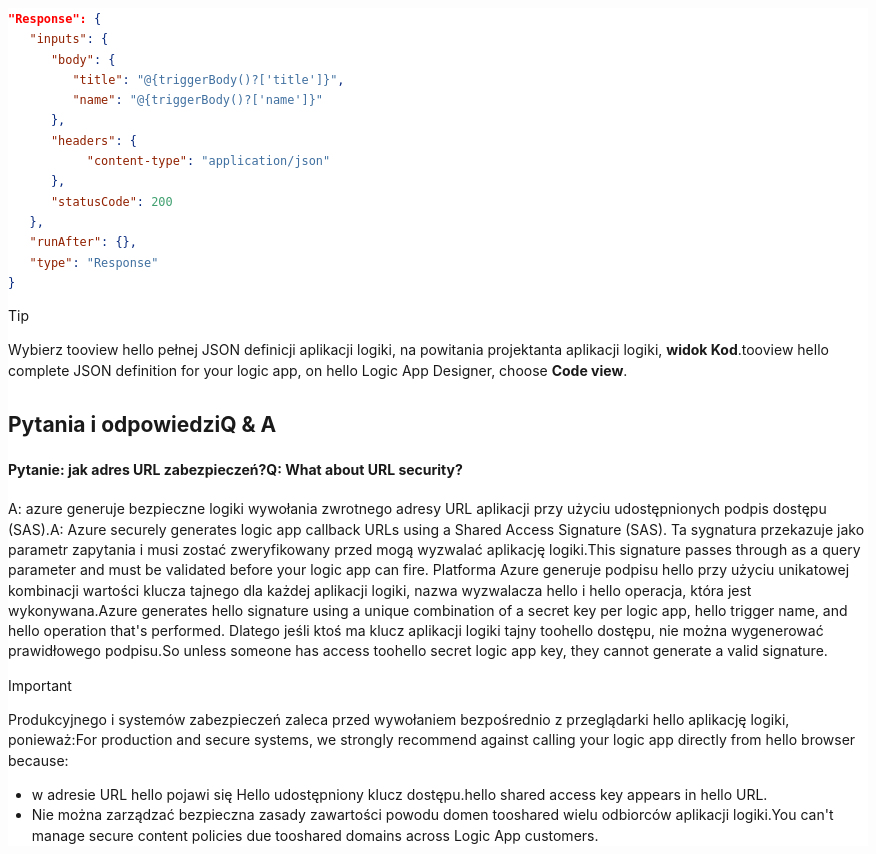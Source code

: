 ``` json
"Response": {
   "inputs": {
      "body": {
         "title": "@{triggerBody()?['title']}",
         "name": "@{triggerBody()?['name']}"
      },
      "headers": {
           "content-type": "application/json"
      },
      "statusCode": 200
   },
   "runAfter": {},
   "type": "Response"
}
```

> [!TIP]
> <span data-ttu-id="162ce-211">Wybierz tooview hello pełnej JSON definicji aplikacji logiki, na powitania projektanta aplikacji logiki, **widok Kod**.</span><span class="sxs-lookup"><span data-stu-id="162ce-211">tooview hello complete JSON definition for your logic app, on hello Logic App Designer, choose **Code view**.</span></span>

## <a name="q--a"></a><span data-ttu-id="162ce-212">Pytania i odpowiedzi</span><span class="sxs-lookup"><span data-stu-id="162ce-212">Q & A</span></span>

#### <a name="q-what-about-url-security"></a><span data-ttu-id="162ce-213">Pytanie: jak adres URL zabezpieczeń?</span><span class="sxs-lookup"><span data-stu-id="162ce-213">Q: What about URL security?</span></span>

<span data-ttu-id="162ce-214">A: azure generuje bezpieczne logiki wywołania zwrotnego adresy URL aplikacji przy użyciu udostępnionych podpis dostępu (SAS).</span><span class="sxs-lookup"><span data-stu-id="162ce-214">A: Azure securely generates logic app callback URLs using a Shared Access Signature (SAS).</span></span> <span data-ttu-id="162ce-215">Ta sygnatura przekazuje jako parametr zapytania i musi zostać zweryfikowany przed mogą wyzwalać aplikację logiki.</span><span class="sxs-lookup"><span data-stu-id="162ce-215">This signature passes through as a query parameter and must be validated before your logic app can fire.</span></span> <span data-ttu-id="162ce-216">Platforma Azure generuje podpisu hello przy użyciu unikatowej kombinacji wartości klucza tajnego dla każdej aplikacji logiki, nazwa wyzwalacza hello i hello operacja, która jest wykonywana.</span><span class="sxs-lookup"><span data-stu-id="162ce-216">Azure generates hello signature using a unique combination of a secret key per logic app, hello trigger name, and hello operation that's performed.</span></span> <span data-ttu-id="162ce-217">Dlatego jeśli ktoś ma klucz aplikacji logiki tajny toohello dostępu, nie można wygenerować prawidłowego podpisu.</span><span class="sxs-lookup"><span data-stu-id="162ce-217">So unless someone has access toohello secret logic app key, they cannot generate a valid signature.</span></span>

   > [!IMPORTANT]
   > <span data-ttu-id="162ce-218">Produkcyjnego i systemów zabezpieczeń zaleca przed wywołaniem bezpośrednio z przeglądarki hello aplikację logiki, ponieważ:</span><span class="sxs-lookup"><span data-stu-id="162ce-218">For production and secure systems, we strongly recommend against calling your logic app directly from hello browser because:</span></span>
   > 
   > * <span data-ttu-id="162ce-219">w adresie URL hello pojawi się Hello udostępniony klucz dostępu.</span><span class="sxs-lookup"><span data-stu-id="162ce-219">hello shared access key appears in hello URL.</span></span>
   > * <span data-ttu-id="162ce-220">Nie można zarządzać bezpieczna zasady zawartości powodu domen tooshared wielu odbiorców aplikacji logiki.</span><span class="sxs-lookup"><span data-stu-id="162ce-220">You can't manage secure content policies due tooshared domains across Logic App customers.</span></span>


[1]: ./media/logic-apps-http-endpoint/manualtrigger.png
[2]: ./media/logic-apps-http-endpoint/manualtriggerurl.png
[3]: ./media/logic-apps-http-endpoint/response.png